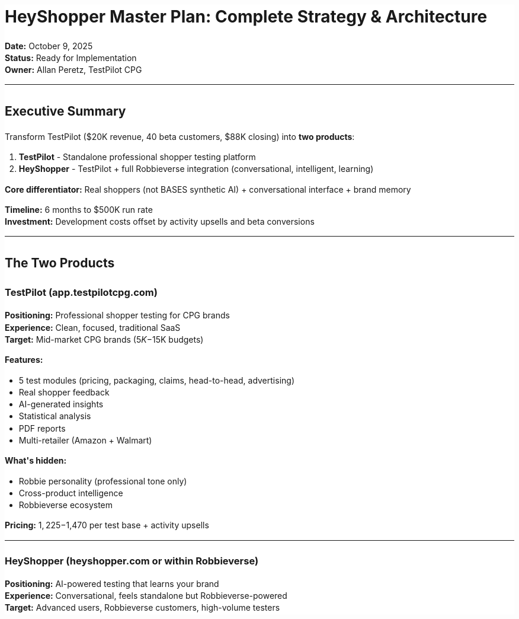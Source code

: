 # HeyShopper Master Plan: Complete Strategy & Architecture

**Date:** October 9, 2025  
**Status:** Ready for Implementation  
**Owner:** Allan Peretz, TestPilot CPG

---

## Executive Summary

Transform TestPilot ($20K revenue, 40 beta customers, $88K closing) into **two products**:

1. **TestPilot** - Standalone professional shopper testing platform
2. **HeyShopper** - TestPilot + full Robbieverse integration (conversational, intelligent, learning)

**Core differentiator:** Real shoppers (not BASES synthetic AI) + conversational interface + brand memory

**Timeline:** 6 months to $500K run rate  
**Investment:** Development costs offset by activity upsells and beta conversions

---

## The Two Products

### **TestPilot (app.testpilotcpg.com)**

**Positioning:** Professional shopper testing for CPG brands  
**Experience:** Clean, focused, traditional SaaS  
**Target:** Mid-market CPG brands ($5K-$15K budgets)

**Features:**
- 5 test modules (pricing, packaging, claims, head-to-head, advertising)
- Real shopper feedback
- AI-generated insights
- Statistical analysis
- PDF reports
- Multi-retailer (Amazon + Walmart)

**What's hidden:**
- Robbie personality (professional tone only)
- Cross-product intelligence
- Robbieverse ecosystem

**Pricing:** $1,225-$1,470 per test base + activity upsells

---

### **HeyShopper (heyshopper.com or within Robbieverse)**

**Positioning:** AI-powered testing that learns your brand  
**Experience:** Conversational, feels standalone but Robbieverse-powered  
**Target:** Advanced users, Robbieverse customers, high-volume testers
